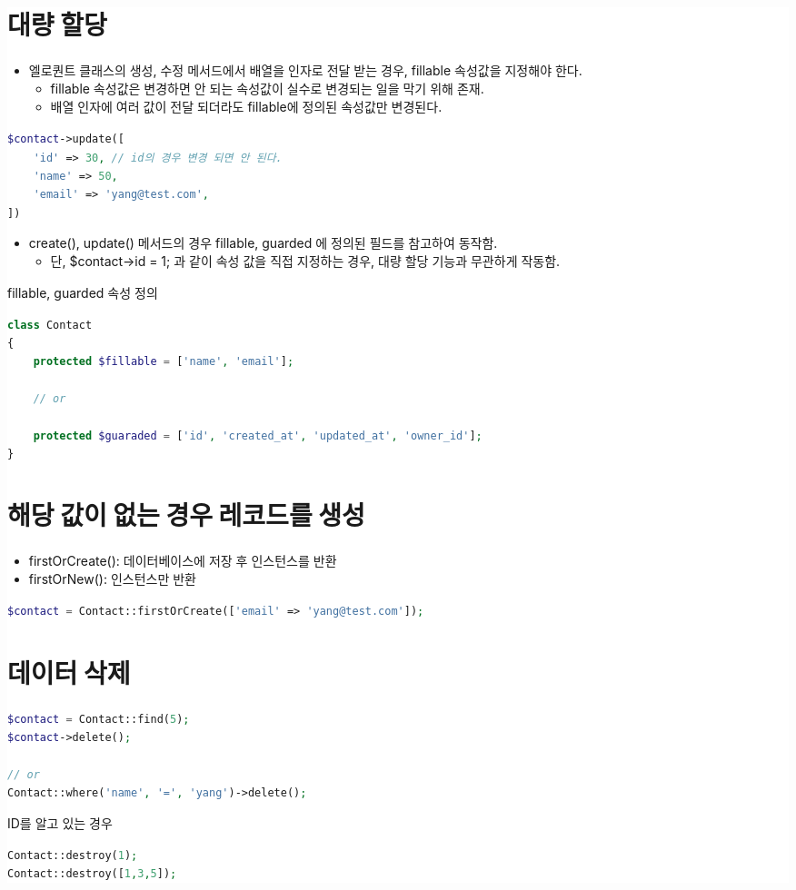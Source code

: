 # 대량 할당

- 엘로퀀트 클래스의 생성, 수정 메서드에서 배열을 인자로 전달 받는 경우, fillable 속성값을 지정해야 한다.
  - fillable 속성값은 변경하면 안 되는 속성값이 실수로 변경되는 일을 막기 위해 존재.
  - 배열 인자에 여러 값이 전달 되더라도 fillable에 정의된 속성값만 변경된다.

```php
$contact->update([
    'id' => 30, // id의 경우 변경 되면 안 된다.
    'name' => 50,
    'email' => 'yang@test.com',
])
```

- create(), update() 메서드의 경우 fillable, guarded 에 정의된 필드를 참고하여 동작함.
  - 단, $contact->id = 1; 과 같이 속성 값을 직접 지정하는 경우, 대량 할당 기능과 무관하게 작동함.

fillable, guarded 속성 정의

```php
class Contact
{
    protected $fillable = ['name', 'email'];

    // or

    protected $guaraded = ['id', 'created_at', 'updated_at', 'owner_id'];
}
```

# 해당 값이 없는 경우 레코드를 생성

- firstOrCreate(): 데이터베이스에 저장 후 인스턴스를 반환
- firstOrNew(): 인스턴스만 반환

```php
$contact = Contact::firstOrCreate(['email' => 'yang@test.com']);
```

# 데이터 삭제

```php
$contact = Contact::find(5);
$contact->delete();

// or
Contact::where('name', '=', 'yang')->delete();
```

ID를 알고 있는 경우

```php
Contact::destroy(1);
Contact::destroy([1,3,5]);
```
